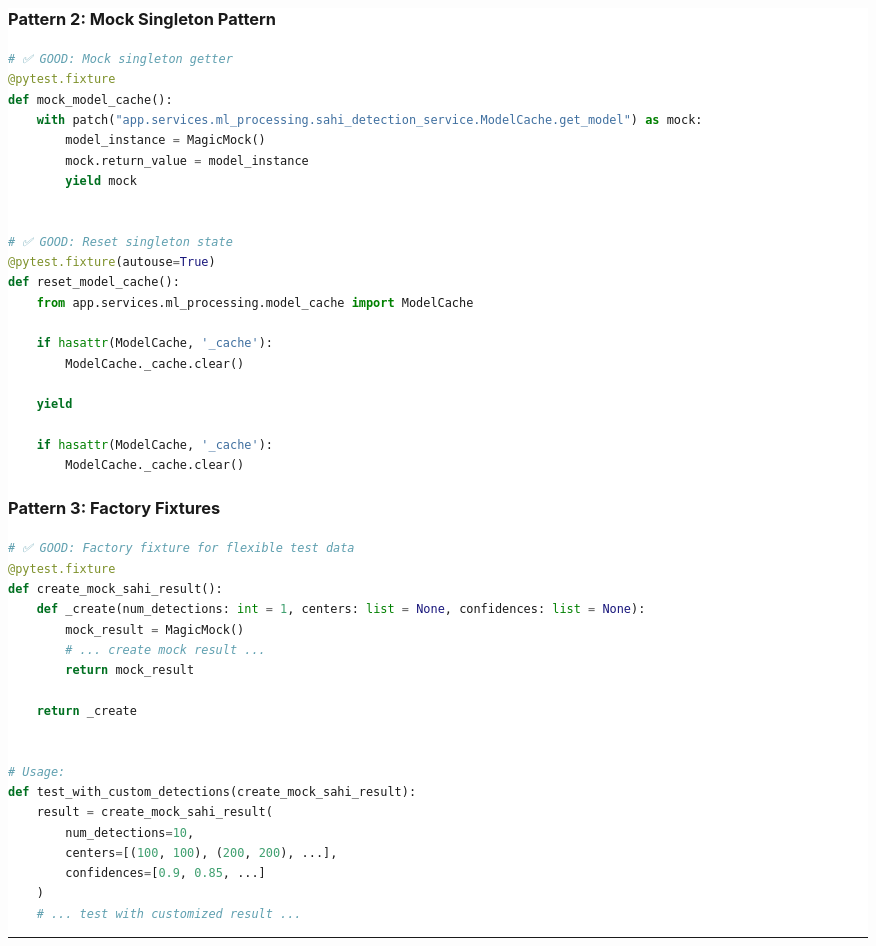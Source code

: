 
### Pattern 2: Mock Singleton Pattern

```python
# ✅ GOOD: Mock singleton getter
@pytest.fixture
def mock_model_cache():
    with patch("app.services.ml_processing.sahi_detection_service.ModelCache.get_model") as mock:
        model_instance = MagicMock()
        mock.return_value = model_instance
        yield mock


# ✅ GOOD: Reset singleton state
@pytest.fixture(autouse=True)
def reset_model_cache():
    from app.services.ml_processing.model_cache import ModelCache

    if hasattr(ModelCache, '_cache'):
        ModelCache._cache.clear()

    yield

    if hasattr(ModelCache, '_cache'):
        ModelCache._cache.clear()
```

### Pattern 3: Factory Fixtures

```python
# ✅ GOOD: Factory fixture for flexible test data
@pytest.fixture
def create_mock_sahi_result():
    def _create(num_detections: int = 1, centers: list = None, confidences: list = None):
        mock_result = MagicMock()
        # ... create mock result ...
        return mock_result

    return _create


# Usage:
def test_with_custom_detections(create_mock_sahi_result):
    result = create_mock_sahi_result(
        num_detections=10,
        centers=[(100, 100), (200, 200), ...],
        confidences=[0.9, 0.85, ...]
    )
    # ... test with customized result ...
```

---
